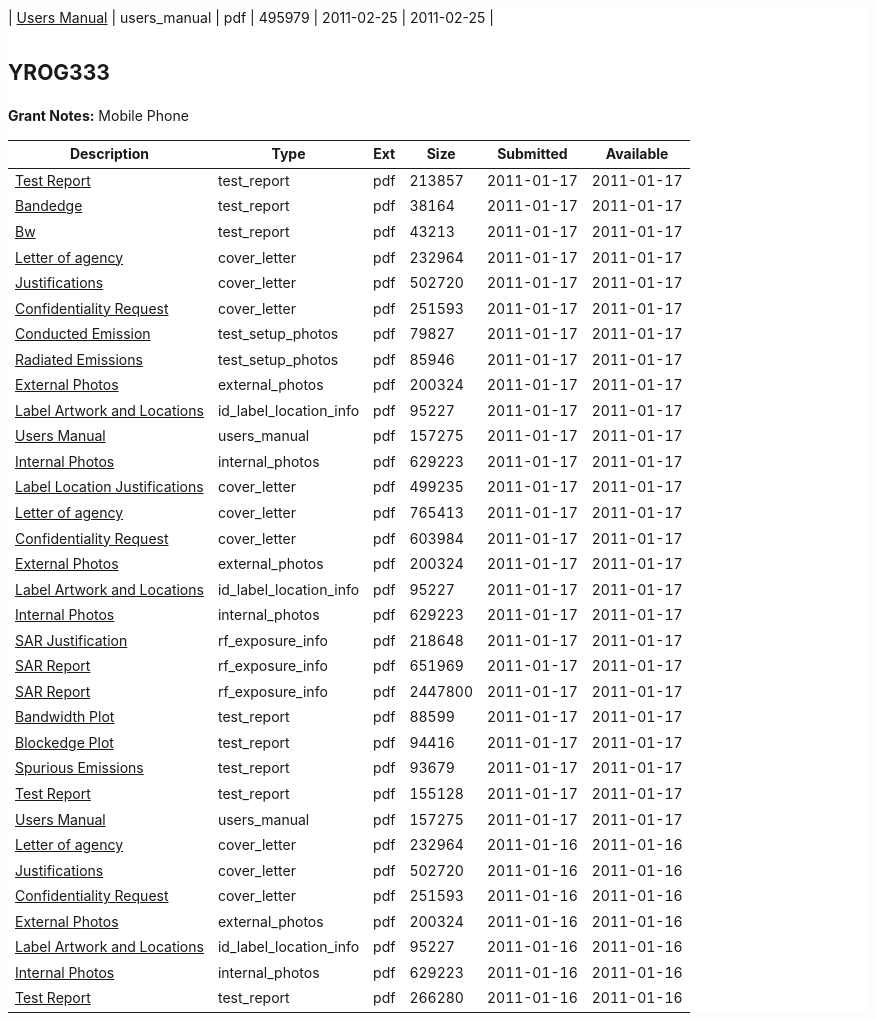 | [Users Manual](YROG222/df51d2a539db407ab3c0d03ded9ea3ca/1421672.pdf) | users_manual | pdf | 495979 | 2011-02-25 | 2011-02-25 |
## YROG333
**Grant Notes:** Mobile Phone

| Description | Type | Ext | Size | Submitted | Available |
| ----------- | ---- | --- | ---- | --------- | --------- |
| [Test Report](YROG333/7997750305fc8885262a9bd2dae9b0dd/1405466.pdf) | test_report | pdf | 213857 | 2011-01-17 | 2011-01-17 |
| [Bandedge](YROG333/7997750305fc8885262a9bd2dae9b0dd/1405454.pdf) | test_report | pdf | 38164 | 2011-01-17 | 2011-01-17 |
| [Bw](YROG333/7997750305fc8885262a9bd2dae9b0dd/1405456.pdf) | test_report | pdf | 43213 | 2011-01-17 | 2011-01-17 |
| [Letter of agency](YROG333/7997750305fc8885262a9bd2dae9b0dd/1366241.pdf) | cover_letter | pdf | 232964 | 2011-01-17 | 2011-01-17 |
| [Justifications](YROG333/7997750305fc8885262a9bd2dae9b0dd/1405447.pdf) | cover_letter | pdf | 502720 | 2011-01-17 | 2011-01-17 |
| [Confidentiality Request](YROG333/7997750305fc8885262a9bd2dae9b0dd/1405452.pdf) | cover_letter | pdf | 251593 | 2011-01-17 | 2011-01-17 |
| [Conducted Emission](YROG333/7997750305fc8885262a9bd2dae9b0dd/1405458.pdf) | test_setup_photos | pdf | 79827 | 2011-01-17 | 2011-01-17 |
| [Radiated Emissions](YROG333/7997750305fc8885262a9bd2dae9b0dd/1405465.pdf) | test_setup_photos | pdf | 85946 | 2011-01-17 | 2011-01-17 |
| [External Photos](YROG333/7997750305fc8885262a9bd2dae9b0dd/1405445.pdf) | external_photos | pdf | 200324 | 2011-01-17 | 2011-01-17 |
| [Label Artwork and Locations](YROG333/7997750305fc8885262a9bd2dae9b0dd/1405448.pdf) | id_label_location_info | pdf | 95227 | 2011-01-17 | 2011-01-17 |
| [Users Manual](YROG333/7997750305fc8885262a9bd2dae9b0dd/1405449.pdf) | users_manual | pdf | 157275 | 2011-01-17 | 2011-01-17 |
| [Internal Photos](YROG333/7997750305fc8885262a9bd2dae9b0dd/1405446.pdf) | internal_photos | pdf | 629223 | 2011-01-17 | 2011-01-17 |
| [Label Location Justifications](YROG333/54986ad88fdea4e9276a2b6db6f3383b/1405475.pdf) | cover_letter | pdf | 499235 | 2011-01-17 | 2011-01-17 |
| [Letter of agency](YROG333/54986ad88fdea4e9276a2b6db6f3383b/1384159.pdf) | cover_letter | pdf | 765413 | 2011-01-17 | 2011-01-17 |
| [Confidentiality Request](YROG333/54986ad88fdea4e9276a2b6db6f3383b/1405481.pdf) | cover_letter | pdf | 603984 | 2011-01-17 | 2011-01-17 |
| [External  Photos](YROG333/54986ad88fdea4e9276a2b6db6f3383b/1405445.pdf) | external_photos | pdf | 200324 | 2011-01-17 | 2011-01-17 |
| [Label Artwork and Locations](YROG333/54986ad88fdea4e9276a2b6db6f3383b/1405448.pdf) | id_label_location_info | pdf | 95227 | 2011-01-17 | 2011-01-17 |
| [Internal Photos](YROG333/54986ad88fdea4e9276a2b6db6f3383b/1405446.pdf) | internal_photos | pdf | 629223 | 2011-01-17 | 2011-01-17 |
| [SAR Justification](YROG333/54986ad88fdea4e9276a2b6db6f3383b/1405482.pdf) | rf_exposure_info | pdf | 218648 | 2011-01-17 | 2011-01-17 |
| [SAR Report](YROG333/54986ad88fdea4e9276a2b6db6f3383b/1384149.pdf) | rf_exposure_info | pdf | 651969 | 2011-01-17 | 2011-01-17 |
| [SAR Report](YROG333/54986ad88fdea4e9276a2b6db6f3383b/1405484.pdf) | rf_exposure_info | pdf | 2447800 | 2011-01-17 | 2011-01-17 |
| [Bandwidth Plot](YROG333/54986ad88fdea4e9276a2b6db6f3383b/1405468.pdf) | test_report | pdf | 88599 | 2011-01-17 | 2011-01-17 |
| [Blockedge Plot](YROG333/54986ad88fdea4e9276a2b6db6f3383b/1405469.pdf) | test_report | pdf | 94416 | 2011-01-17 | 2011-01-17 |
| [Spurious Emissions](YROG333/54986ad88fdea4e9276a2b6db6f3383b/1405471.pdf) | test_report | pdf | 93679 | 2011-01-17 | 2011-01-17 |
| [Test Report](YROG333/54986ad88fdea4e9276a2b6db6f3383b/1405480.pdf) | test_report | pdf | 155128 | 2011-01-17 | 2011-01-17 |
| [Users Manual](YROG333/54986ad88fdea4e9276a2b6db6f3383b/1405449.pdf) | users_manual | pdf | 157275 | 2011-01-17 | 2011-01-17 |
| [Letter of agency](YROG333/3ae28dc5ff9451e267bf8fc3818f0807/1366241.pdf) | cover_letter | pdf | 232964 | 2011-01-16 | 2011-01-16 |
| [Justifications](YROG333/3ae28dc5ff9451e267bf8fc3818f0807/1405447.pdf) | cover_letter | pdf | 502720 | 2011-01-16 | 2011-01-16 |
| [Confidentiality Request](YROG333/3ae28dc5ff9451e267bf8fc3818f0807/1405452.pdf) | cover_letter | pdf | 251593 | 2011-01-16 | 2011-01-16 |
| [External Photos](YROG333/3ae28dc5ff9451e267bf8fc3818f0807/1405445.pdf) | external_photos | pdf | 200324 | 2011-01-16 | 2011-01-16 |
| [Label Artwork and Locations](YROG333/3ae28dc5ff9451e267bf8fc3818f0807/1405448.pdf) | id_label_location_info | pdf | 95227 | 2011-01-16 | 2011-01-16 |
| [Internal Photos](YROG333/3ae28dc5ff9451e267bf8fc3818f0807/1405446.pdf) | internal_photos | pdf | 629223 | 2011-01-16 | 2011-01-16 |
| [Test Report](YROG333/3ae28dc5ff9451e267bf8fc3818f0807/1405451.pdf) | test_report | pdf | 266280 | 2011-01-16 | 2011-01-16 |
